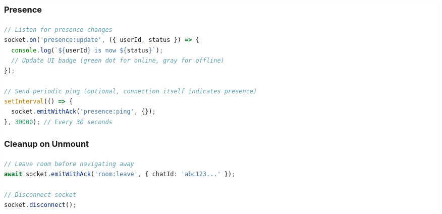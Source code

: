 ### Presence

```typescript
// Listen for presence changes
socket.on('presence:update', ({ userId, status }) => {
  console.log(`${userId} is now ${status}`);
  // Update UI badge (green dot for online, gray for offline)
});

// Send periodic ping (optional, connection itself indicates presence)
setInterval(() => {
  socket.emitWithAck('presence:ping', {});
}, 30000); // Every 30 seconds
```

### Cleanup on Unmount

```typescript
// Leave room before navigating away
await socket.emitWithAck('room:leave', { chatId: 'abc123...' });

// Disconnect socket
socket.disconnect();
```
